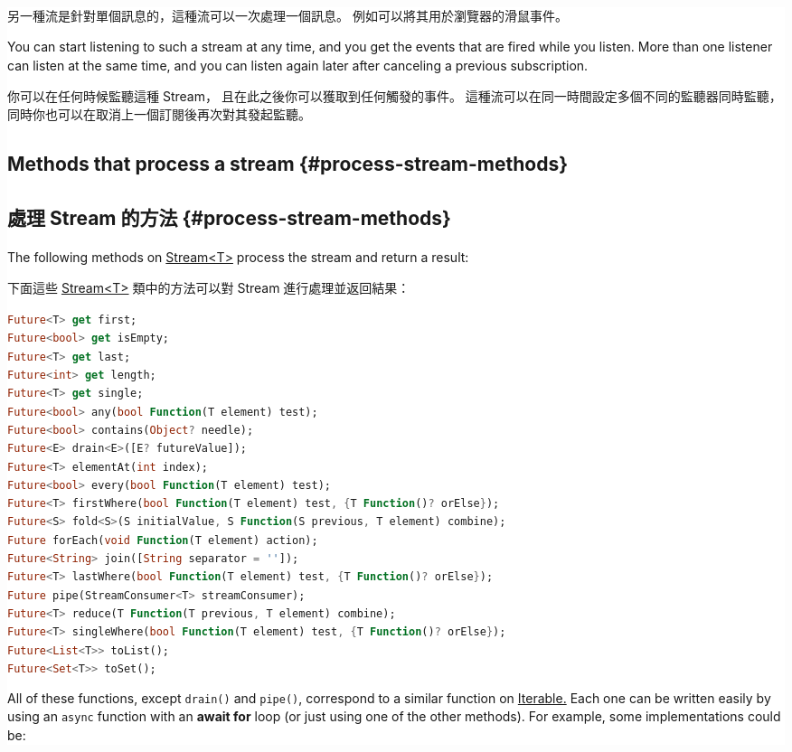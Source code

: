 另一種流是針對單個訊息的，這種流可以一次處理一個訊息。
例如可以將其用於瀏覽器的滑鼠事件。

You can start listening to such a stream at any time,
and you get the events that are fired while you listen.
More than one listener can listen at the same time,
and you can listen again later after canceling a previous
subscription.

你可以在任何時候監聽這種 Stream，
且在此之後你可以獲取到任何觸發的事件。
這種流可以在同一時間設定多個不同的監聽器同時監聽，
同時你也可以在取消上一個訂閱後再次對其發起監聽。

## Methods that process a stream {#process-stream-methods}

## 處理 Stream 的方法 {#process-stream-methods}

The following methods on [Stream\<T>][Stream] process the stream and return a
result:

下面這些 [Stream\<T>][Stream] 類中的方法可以對 Stream 進行處理並返回結果：

<?code-excerpt "misc/lib/tutorial/stream_interface.dart (main-stream-members)" remove="/^\s*Stream/"?>
```dart
Future<T> get first;
Future<bool> get isEmpty;
Future<T> get last;
Future<int> get length;
Future<T> get single;
Future<bool> any(bool Function(T element) test);
Future<bool> contains(Object? needle);
Future<E> drain<E>([E? futureValue]);
Future<T> elementAt(int index);
Future<bool> every(bool Function(T element) test);
Future<T> firstWhere(bool Function(T element) test, {T Function()? orElse});
Future<S> fold<S>(S initialValue, S Function(S previous, T element) combine);
Future forEach(void Function(T element) action);
Future<String> join([String separator = '']);
Future<T> lastWhere(bool Function(T element) test, {T Function()? orElse});
Future pipe(StreamConsumer<T> streamConsumer);
Future<T> reduce(T Function(T previous, T element) combine);
Future<T> singleWhere(bool Function(T element) test, {T Function()? orElse});
Future<List<T>> toList();
Future<Set<T>> toSet();
```

All of these functions, except `drain()` and `pipe()`,
correspond to a similar function on [Iterable.][Iterable]
Each one can be written easily by using an `async` function
with an **await for** loop (or just using one of the other methods).
For example, some implementations could be:


[bind()]: {{site.dart-api}}/{{site.data.pkg-vers.SDK.channel}}/dart-async/StreamTransformer/bind.html
[LineSplitter]: {{site.dart-api}}/{{site.data.pkg-vers.SDK.channel}}/dart-convert/LineSplitter-class.html
[Future]: {{site.dart-api}}/{{site.data.pkg-vers.SDK.channel}}/dart-async/Future-class.html
[Iterable]: {{site.dart-api}}/{{site.data.pkg-vers.SDK.channel}}/dart-core/Iterable-class.html
[Stream]: {{site.dart-api}}/{{site.data.pkg-vers.SDK.channel}}/dart-async/Stream-class.html
[StreamSubscription]: {{site.dart-api}}/{{site.data.pkg-vers.SDK.channel}}/dart-async/StreamSubscription-class.html
[StreamTransformer]: {{site.dart-api}}/{{site.data.pkg-vers.SDK.channel}}/dart-async/StreamTransformer-class.html
[Utf8Decoder]: {{site.dart-api}}/{{site.data.pkg-vers.SDK.channel}}/dart-convert/Utf8Decoder-class.html